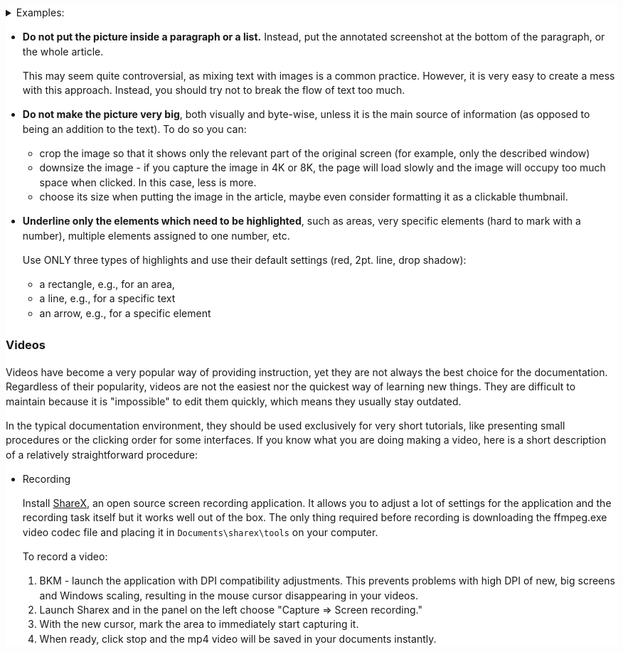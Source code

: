   <details><summary>Examples:</summary></details>

* **Do not put the picture inside a paragraph or a list.** Instead, put the annotated
  screenshot at the bottom of the paragraph, or the whole article.

  This may seem quite controversial, as mixing text with images is a common practice.
  However, it is very easy to create a mess with this approach. Instead, you should try not
  to break the flow of text too much.

* **Do not make the picture very big**, both visually and byte-wise, unless it is the
  main source of information (as opposed to being an addition to the text).
  To do so you can:

  * crop the image so that it shows only the relevant part of the original screen
    (for example, only the described window)
  * downsize the image - if you capture the image in 4K or 8K, the page will load slowly
    and the image will occupy too much space when clicked. In this case, less is more.
  * choose its size when putting the image in the article, maybe even consider formatting
    it as a clickable thumbnail.

* **Underline only the elements which need to be highlighted**, such as areas, very
  specific elements (hard to mark with a number), multiple elements assigned to one
  number, etc.

  Use ONLY three types of highlights and use their default settings
  (red, 2pt. line, drop shadow):

  * a rectangle, e.g., for an area,
  * a line, e.g., for a specific text
  * an arrow, e.g., for a specific element

### Videos

Videos have become a very popular way of providing instruction, yet they are not always
the best choice for the documentation. Regardless of their popularity, videos are not the
easiest nor the quickest way of learning new things. They are difficult to maintain
because it is "impossible" to edit them quickly, which means they usually stay outdated.

In the typical documentation environment, they should be used exclusively for very short
tutorials, like presenting small procedures or the clicking order for some interfaces.
If you know what you are doing making a video, here is a short description of a
relatively straightforward procedure:


* Recording

  Install [ShareX](https://getsharex.com/), an open source screen recording application.
  It allows you to adjust a lot of settings for the application and the recording task itself
  but it works well out of the box. The only thing required before recording is downloading
  the ffmpeg.exe video codec file and placing it in ``Documents\sharex\tools`` on your computer.

  To record a video:

  1. BKM - launch the application with DPI compatibility adjustments. This prevents problems
     with high DPI of new, big screens and Windows scaling, resulting in the mouse cursor
     disappearing in your videos.
  2. Launch Sharex and in the panel on the left choose "Capture => Screen recording."
  3. With the new cursor, mark the area to immediately start capturing it.
  4. When ready, click stop and the mp4 video will be saved in your documents instantly.
